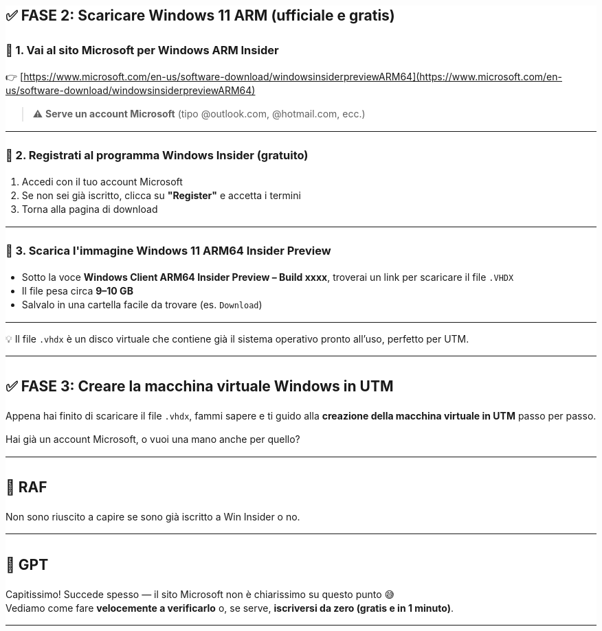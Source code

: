 
## ✅ FASE 2: Scaricare Windows 11 ARM (ufficiale e gratis)

### 🔹 1. Vai al sito Microsoft per Windows ARM Insider

👉 [https://www.microsoft.com/en-us/software-download/windowsinsiderpreviewARM64](https://www.microsoft.com/en-us/software-download/windowsinsiderpreviewARM64)

> ⚠️ **Serve un account Microsoft** (tipo @outlook.com, @hotmail.com, ecc.)

---

### 🔹 2. Registrati al programma Windows Insider (gratuito)

1. Accedi con il tuo account Microsoft
2. Se non sei già iscritto, clicca su **"Register"** e accetta i termini
3. Torna alla pagina di download

---

### 🔹 3. Scarica l'immagine **Windows 11 ARM64 Insider Preview**

- Sotto la voce **Windows Client ARM64 Insider Preview – Build xxxx**, troverai un link per scaricare il file `.VHDX`
- Il file pesa circa **9–10 GB**
- Salvalo in una cartella facile da trovare (es. `Download`)

---

💡 Il file `.vhdx` è un disco virtuale che contiene già il sistema operativo pronto all’uso, perfetto per UTM.

---

## ✅ FASE 3: Creare la macchina virtuale Windows in UTM

Appena hai finito di scaricare il file `.vhdx`, fammi sapere e ti guido alla **creazione della macchina virtuale in UTM** passo per passo.

Hai già un account Microsoft, o vuoi una mano anche per quello?

---

## 👤 **RAF**

Non sono riuscito a capire se sono già iscritto a Win Insider o no.

---

## 🤖 **GPT**

Capitissimo! Succede spesso — il sito Microsoft non è chiarissimo su questo punto 😅  
Vediamo come fare **velocemente a verificarlo** o, se serve, **iscriversi da zero (gratis e in 1 minuto)**.

---